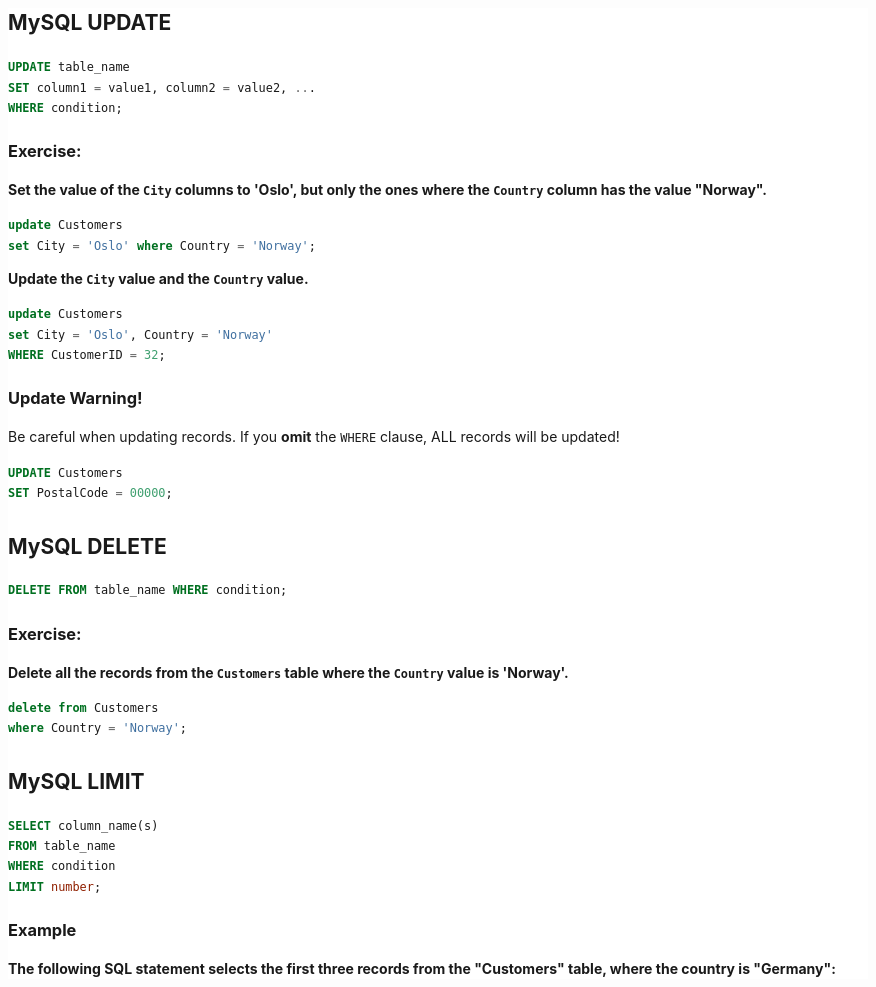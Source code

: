 ## MySQL UPDATE
```sql
UPDATE table_name
SET column1 = value1, column2 = value2, ...
WHERE condition;
```

### Exercise:
**Set the value of the `City` columns to 'Oslo', but only the ones where the `Country` column has the value "Norway".**


``` sql 
update Customers 
set City = 'Oslo' where Country = 'Norway';
```

**Update the `City` value and the `Country` value.**


```sql 
update Customers
set City = 'Oslo', Country = 'Norway'
WHERE CustomerID = 32;
```
### Update Warning!
Be careful when updating records. If you **omit** the `WHERE` clause, ALL records will be updated!
``` sql
UPDATE Customers
SET PostalCode = 00000;
```
## MySQL DELETE
``` sql
DELETE FROM table_name WHERE condition;
```
### Exercise:
**Delete all the records from the `Customers` table where the `Country` value is 'Norway'.**


``` sql 
delete from Customers
where Country = 'Norway';
```
## MySQL LIMIT
```sql
SELECT column_name(s)
FROM table_name
WHERE condition
LIMIT number;
```
### Example
**The following SQL statement selects the first three records from the "Customers" table, where the country is "Germany":**
